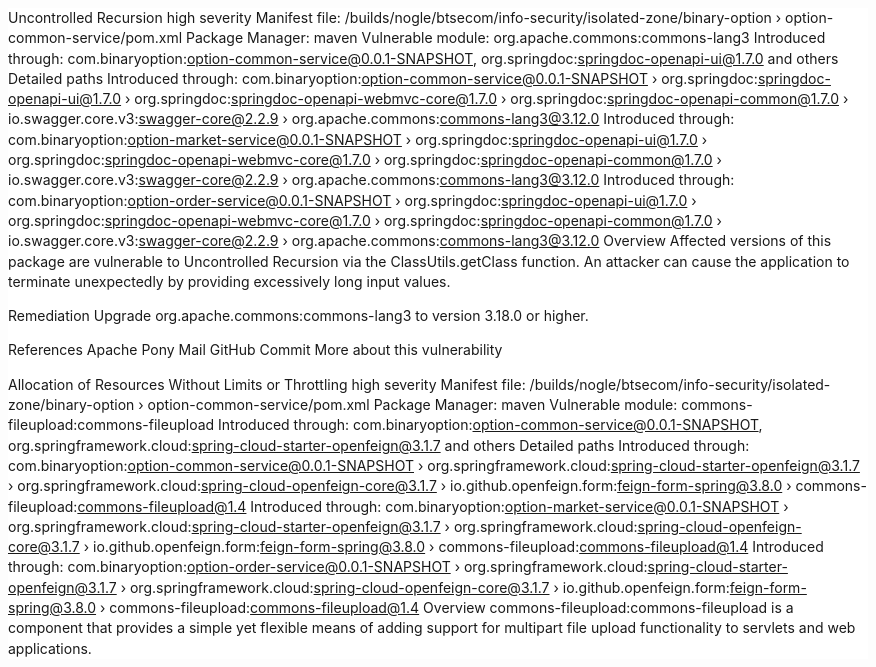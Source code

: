 Uncontrolled Recursion
high severity
Manifest file: /builds/nogle/btsecom/info-security/isolated-zone/binary-option › option-common-service/pom.xml
Package Manager: maven
Vulnerable module: org.apache.commons:commons-lang3
Introduced through: com.binaryoption:option-common-service@0.0.1-SNAPSHOT, org.springdoc:springdoc-openapi-ui@1.7.0 and others
Detailed paths
Introduced through: com.binaryoption:option-common-service@0.0.1-SNAPSHOT › org.springdoc:springdoc-openapi-ui@1.7.0 › org.springdoc:springdoc-openapi-webmvc-core@1.7.0 › org.springdoc:springdoc-openapi-common@1.7.0 › io.swagger.core.v3:swagger-core@2.2.9 › org.apache.commons:commons-lang3@3.12.0
Introduced through: com.binaryoption:option-market-service@0.0.1-SNAPSHOT › org.springdoc:springdoc-openapi-ui@1.7.0 › org.springdoc:springdoc-openapi-webmvc-core@1.7.0 › org.springdoc:springdoc-openapi-common@1.7.0 › io.swagger.core.v3:swagger-core@2.2.9 › org.apache.commons:commons-lang3@3.12.0
Introduced through: com.binaryoption:option-order-service@0.0.1-SNAPSHOT › org.springdoc:springdoc-openapi-ui@1.7.0 › org.springdoc:springdoc-openapi-webmvc-core@1.7.0 › org.springdoc:springdoc-openapi-common@1.7.0 › io.swagger.core.v3:swagger-core@2.2.9 › org.apache.commons:commons-lang3@3.12.0
Overview
Affected versions of this package are vulnerable to Uncontrolled Recursion via the ClassUtils.getClass function. An attacker can cause the application to terminate unexpectedly by providing excessively long input values.

Remediation
Upgrade org.apache.commons:commons-lang3 to version 3.18.0 or higher.

References
Apache Pony Mail
GitHub Commit
More about this vulnerability

Allocation of Resources Without Limits or Throttling
high severity
Manifest file: /builds/nogle/btsecom/info-security/isolated-zone/binary-option › option-common-service/pom.xml
Package Manager: maven
Vulnerable module: commons-fileupload:commons-fileupload
Introduced through: com.binaryoption:option-common-service@0.0.1-SNAPSHOT, org.springframework.cloud:spring-cloud-starter-openfeign@3.1.7 and others
Detailed paths
Introduced through: com.binaryoption:option-common-service@0.0.1-SNAPSHOT › org.springframework.cloud:spring-cloud-starter-openfeign@3.1.7 › org.springframework.cloud:spring-cloud-openfeign-core@3.1.7 › io.github.openfeign.form:feign-form-spring@3.8.0 › commons-fileupload:commons-fileupload@1.4
Introduced through: com.binaryoption:option-market-service@0.0.1-SNAPSHOT › org.springframework.cloud:spring-cloud-starter-openfeign@3.1.7 › org.springframework.cloud:spring-cloud-openfeign-core@3.1.7 › io.github.openfeign.form:feign-form-spring@3.8.0 › commons-fileupload:commons-fileupload@1.4
Introduced through: com.binaryoption:option-order-service@0.0.1-SNAPSHOT › org.springframework.cloud:spring-cloud-starter-openfeign@3.1.7 › org.springframework.cloud:spring-cloud-openfeign-core@3.1.7 › io.github.openfeign.form:feign-form-spring@3.8.0 › commons-fileupload:commons-fileupload@1.4
Overview
commons-fileupload:commons-fileupload is a component that provides a simple yet flexible means of adding support for multipart file upload functionality to servlets and web applications.
